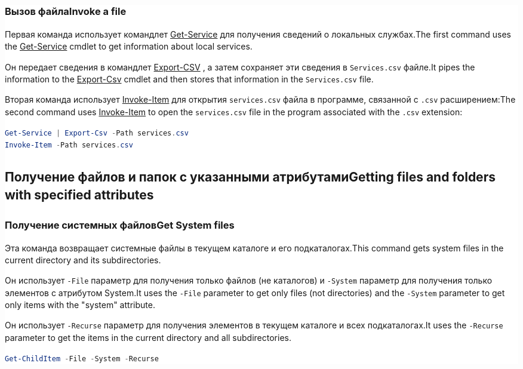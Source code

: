 ### <a name="invoke-a-file"></a><span data-ttu-id="f66d4-218">Вызов файла</span><span class="sxs-lookup"><span data-stu-id="f66d4-218">Invoke a file</span></span>

<span data-ttu-id="f66d4-219">Первая команда использует командлет [Get-Service](xref:Microsoft.PowerShell.Management.Get-Service) для получения сведений о локальных службах.</span><span class="sxs-lookup"><span data-stu-id="f66d4-219">The first command uses the [Get-Service](xref:Microsoft.PowerShell.Management.Get-Service) cmdlet to get information about local services.</span></span>

<span data-ttu-id="f66d4-220">Он передает сведения в командлет [Export-CSV](xref:Microsoft.PowerShell.Utility.Export-Csv) , а затем сохраняет эти сведения в `Services.csv` файле.</span><span class="sxs-lookup"><span data-stu-id="f66d4-220">It pipes the information to the [Export-Csv](xref:Microsoft.PowerShell.Utility.Export-Csv) cmdlet and then stores that information in the `Services.csv` file.</span></span>

<span data-ttu-id="f66d4-221">Вторая команда использует [Invoke-Item](xref:Microsoft.PowerShell.Management.Invoke-Item) для открытия `services.csv` файла в программе, связанной с `.csv` расширением:</span><span class="sxs-lookup"><span data-stu-id="f66d4-221">The second command uses [Invoke-Item](xref:Microsoft.PowerShell.Management.Invoke-Item) to open the `services.csv` file in the program associated with the `.csv` extension:</span></span>

```powershell
Get-Service | Export-Csv -Path services.csv
Invoke-Item -Path services.csv
```

## <a name="getting-files-and-folders-with-specified-attributes"></a><span data-ttu-id="f66d4-222">Получение файлов и папок с указанными атрибутами</span><span class="sxs-lookup"><span data-stu-id="f66d4-222">Getting files and folders with specified attributes</span></span>

### <a name="get-system-files"></a><span data-ttu-id="f66d4-223">Получение системных файлов</span><span class="sxs-lookup"><span data-stu-id="f66d4-223">Get System files</span></span>

<span data-ttu-id="f66d4-224">Эта команда возвращает системные файлы в текущем каталоге и его подкаталогах.</span><span class="sxs-lookup"><span data-stu-id="f66d4-224">This command gets system files in the current directory and its subdirectories.</span></span>

<span data-ttu-id="f66d4-225">Он использует `-File` параметр для получения только файлов (не каталогов) и `-System` параметр для получения только элементов с атрибутом System.</span><span class="sxs-lookup"><span data-stu-id="f66d4-225">It uses the `-File` parameter to get only files (not directories) and the `-System` parameter to get only items with the "system" attribute.</span></span>

<span data-ttu-id="f66d4-226">Он использует `-Recurse` параметр для получения элементов в текущем каталоге и всех подкаталогах.</span><span class="sxs-lookup"><span data-stu-id="f66d4-226">It uses the `-Recurse` parameter to get the items in the current directory and all subdirectories.</span></span>

```powershell
Get-ChildItem -File -System -Recurse
```
